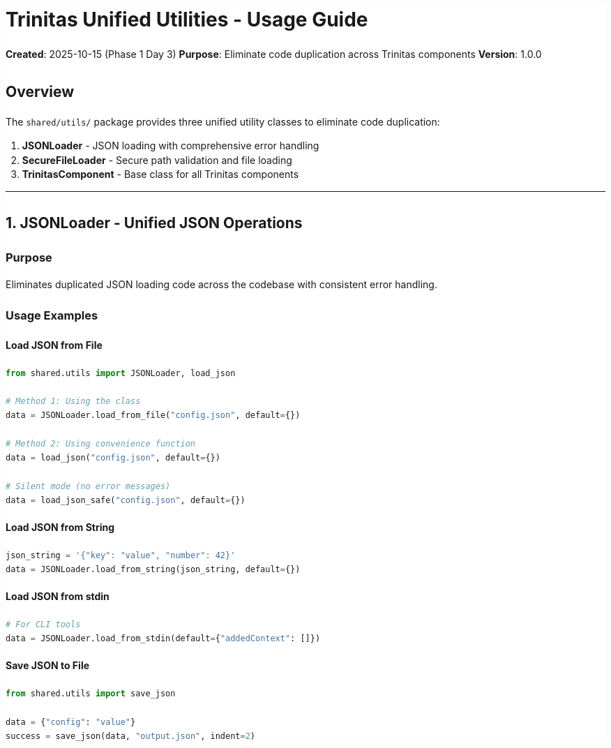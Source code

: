 # Trinitas Unified Utilities - Usage Guide

**Created**: 2025-10-15 (Phase 1 Day 3)
**Purpose**: Eliminate code duplication across Trinitas components
**Version**: 1.0.0

## Overview

The `shared/utils/` package provides three unified utility classes to eliminate code duplication:

1. **JSONLoader** - JSON loading with comprehensive error handling
2. **SecureFileLoader** - Secure path validation and file loading
3. **TrinitasComponent** - Base class for all Trinitas components

---

## 1. JSONLoader - Unified JSON Operations

### Purpose
Eliminates duplicated JSON loading code across the codebase with consistent error handling.

### Usage Examples

#### Load JSON from File
```python
from shared.utils import JSONLoader, load_json

# Method 1: Using the class
data = JSONLoader.load_from_file("config.json", default={})

# Method 2: Using convenience function
data = load_json("config.json", default={})

# Silent mode (no error messages)
data = load_json_safe("config.json", default={})
```

#### Load JSON from String
```python
json_string = '{"key": "value", "number": 42}'
data = JSONLoader.load_from_string(json_string, default={})
```

#### Load JSON from stdin
```python
# For CLI tools
data = JSONLoader.load_from_stdin(default={"addedContext": []})
```

#### Save JSON to File
```python
from shared.utils import save_json

data = {"config": "value"}
success = save_json(data, "output.json", indent=2)
```
